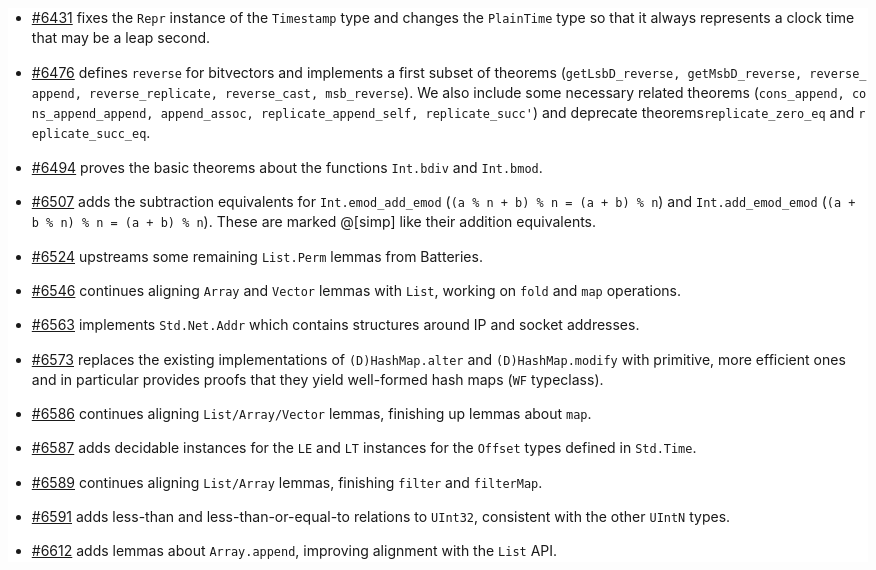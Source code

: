 * [#6431](https://github.com/leanprover/lean4/pull/6431) fixes the `Repr` instance of the `Timestamp` type and changes
the `PlainTime` type so that it always represents a clock time that may
be a leap second.

* [#6476](https://github.com/leanprover/lean4/pull/6476) defines `reverse` for bitvectors and implements a first subset
of theorems (`getLsbD_reverse, getMsbD_reverse, reverse_append,
reverse_replicate, reverse_cast, msb_reverse`). We also include some
necessary related theorems (`cons_append, cons_append_append,
append_assoc, replicate_append_self, replicate_succ'`) and deprecate
theorems`replicate_zero_eq` and `replicate_succ_eq`.

* [#6494](https://github.com/leanprover/lean4/pull/6494) proves the basic theorems about the functions `Int.bdiv` and
`Int.bmod`.

* [#6507](https://github.com/leanprover/lean4/pull/6507) adds the subtraction equivalents for `Int.emod_add_emod` (`(a %
n + b) % n = (a + b) % n`) and `Int.add_emod_emod` (`(a + b % n) % n =
(a + b) % n`). These are marked @[simp] like their addition equivalents.

* [#6524](https://github.com/leanprover/lean4/pull/6524) upstreams some remaining `List.Perm` lemmas from Batteries.

* [#6546](https://github.com/leanprover/lean4/pull/6546) continues aligning `Array` and `Vector` lemmas with `List`,
working on `fold` and `map` operations.

* [#6563](https://github.com/leanprover/lean4/pull/6563) implements `Std.Net.Addr` which contains structures around IP
and socket addresses.

* [#6573](https://github.com/leanprover/lean4/pull/6573) replaces the existing implementations of `(D)HashMap.alter` and
`(D)HashMap.modify` with primitive, more efficient ones and in
particular provides proofs that they yield well-formed hash maps (`WF`
typeclass).

* [#6586](https://github.com/leanprover/lean4/pull/6586) continues aligning `List/Array/Vector` lemmas, finishing up
lemmas about `map`.

* [#6587](https://github.com/leanprover/lean4/pull/6587) adds decidable instances for the `LE` and `LT` instances for the
`Offset` types defined in `Std.Time`.

* [#6589](https://github.com/leanprover/lean4/pull/6589) continues aligning `List/Array` lemmas, finishing `filter` and
`filterMap`.

* [#6591](https://github.com/leanprover/lean4/pull/6591) adds less-than and less-than-or-equal-to relations to `UInt32`,
consistent with the other `UIntN` types.

* [#6612](https://github.com/leanprover/lean4/pull/6612) adds lemmas about `Array.append`, improving alignment with the
`List` API.
